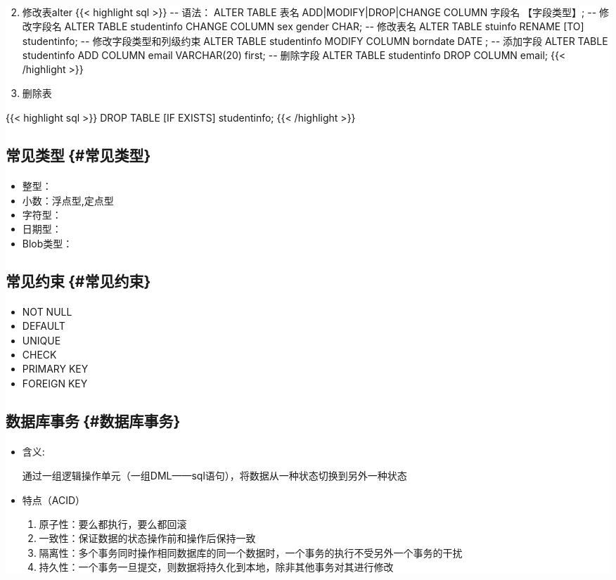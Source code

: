 2.  修改表alter
    {{< highlight sql >}}
    -- 语法：
       ALTER TABLE 表名 ADD|MODIFY|DROP|CHANGE COLUMN 字段名 【字段类型】;
    -- 修改字段名
    ALTER TABLE studentinfo CHANGE  COLUMN sex gender CHAR;
    -- 修改表名
    ALTER TABLE stuinfo RENAME [TO]  studentinfo;
    -- 修改字段类型和列级约束
    ALTER TABLE studentinfo MODIFY COLUMN borndate DATE ;
    -- 添加字段
    ALTER TABLE studentinfo ADD COLUMN email VARCHAR(20) first;
    -- 删除字段
    ALTER TABLE studentinfo DROP COLUMN email;
    {{< /highlight >}}

3.  删除表



{{< highlight sql >}}
DROP TABLE [IF EXISTS] studentinfo;
{{< /highlight >}}


## 常见类型 {#常见类型}

-   整型：
-   小数：浮点型,定点型
-   字符型：
-   日期型：
-   Blob类型：


## 常见约束 {#常见约束}

-   NOT NULL
-   DEFAULT
-   UNIQUE
-   CHECK
-   PRIMARY KEY
-   FOREIGN KEY


## 数据库事务 {#数据库事务}

-   含义:

    通过一组逻辑操作单元（一组DML——sql语句），将数据从一种状态切换到另外一种状态

-   特点（ACID）
    1.  原子性：要么都执行，要么都回滚
    2.  一致性：保证数据的状态操作前和操作后保持一致
    3.  隔离性：多个事务同时操作相同数据库的同一个数据时，一个事务的执行不受另外一个事务的干扰
    4.  持久性：一个事务一旦提交，则数据将持久化到本地，除非其他事务对其进行修改

